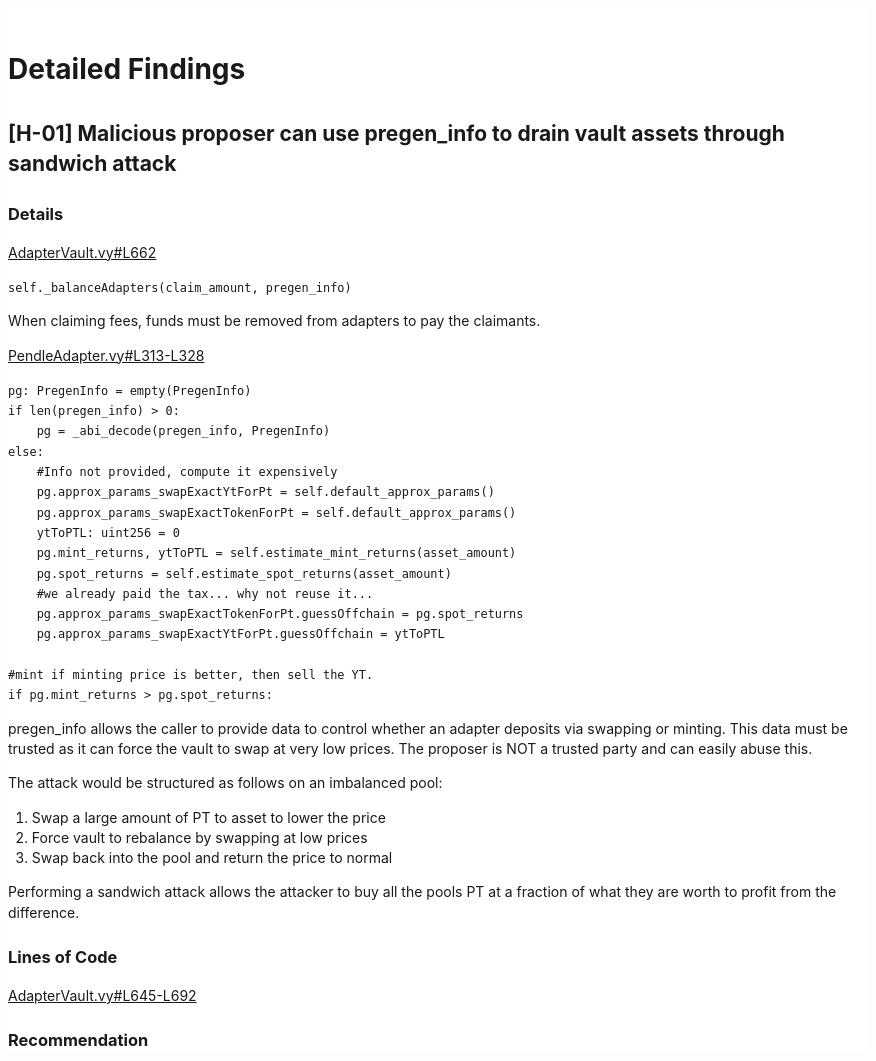 # <br/> Detailed Findings

## [H-01] Malicious proposer can use pregen_info to drain vault assets through sandwich attack

### Details 

[AdapterVault.vy#L662](https://github.com/adapter-fi/AdapterVault/blob/3c2895a69ad5eb2c4be16d454f63a6f2f074f351/contracts/AdapterVault.vy#L662)

    self._balanceAdapters(claim_amount, pregen_info)

When claiming fees, funds must be removed from adapters to pay the claimants.

[PendleAdapter.vy#L313-L328](https://github.com/adapter-fi/AdapterVault/blob/3c2895a69ad5eb2c4be16d454f63a6f2f074f351/contracts/adapters/PendleAdapter.vy#L313-L328)

    pg: PregenInfo = empty(PregenInfo)
    if len(pregen_info) > 0:
        pg = _abi_decode(pregen_info, PregenInfo)
    else:
        #Info not provided, compute it expensively
        pg.approx_params_swapExactYtForPt = self.default_approx_params()
        pg.approx_params_swapExactTokenForPt = self.default_approx_params()
        ytToPTL: uint256 = 0
        pg.mint_returns, ytToPTL = self.estimate_mint_returns(asset_amount)
        pg.spot_returns = self.estimate_spot_returns(asset_amount)
        #we already paid the tax... why not reuse it...
        pg.approx_params_swapExactTokenForPt.guessOffchain = pg.spot_returns
        pg.approx_params_swapExactYtForPt.guessOffchain = ytToPTL

    #mint if minting price is better, then sell the YT.
    if pg.mint_returns > pg.spot_returns:

pregen_info allows the caller to provide data to control whether an adapter deposits via swapping or minting. This data must be trusted as it can force the vault to swap at very low prices. The proposer is NOT a trusted party and can easily abuse this.

The attack would be structured as follows on an imbalanced pool:
1. Swap a large amount of PT to asset to lower the price
2. Force vault to rebalance by swapping at low prices
3. Swap back into the pool and return the price to normal

Performing a sandwich attack allows the attacker to buy all the pools PT at a fraction of what they are worth to profit from the difference.

### Lines of Code

[AdapterVault.vy#L645-L692](https://github.com/adapter-fi/AdapterVault/blob/3c2895a69ad5eb2c4be16d454f63a6f2f074f351/contracts/AdapterVault.vy#L645-L692)

### Recommendation
